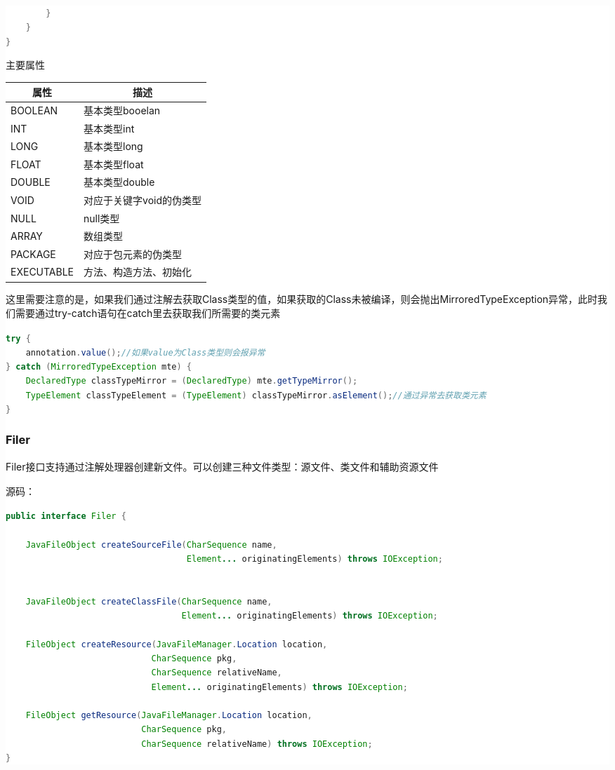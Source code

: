 ```java
        }
    }
}
```

主要属性

| 属性       | 描述                     |
| ---------- | ------------------------ |
| BOOLEAN    | 基本类型booelan          |
| INT        | 基本类型int              |
| LONG       | 基本类型long             |
| FLOAT      | 基本类型float            |
| DOUBLE     | 基本类型double           |
| VOID       | 对应于关键字void的伪类型 |
| NULL       | null类型                 |
| ARRAY      | 数组类型                 |
| PACKAGE    | 对应于包元素的伪类型     |
| EXECUTABLE | 方法、构造方法、初始化   |

这里需要注意的是，如果我们通过注解去获取Class类型的值，如果获取的Class未被编译，则会抛出MirroredTypeException异常，此时我们需要通过try-catch语句在catch里去获取我们所需要的类元素

```java
try {  
    annotation.value();//如果value为Class类型则会报异常
} catch (MirroredTypeException mte) {
    DeclaredType classTypeMirror = (DeclaredType) mte.getTypeMirror();
    TypeElement classTypeElement = (TypeElement) classTypeMirror.asElement();//通过异常去获取类元素
}
```

### Filer

Filer接口支持通过注解处理器创建新文件。可以创建三种文件类型：源文件、类文件和辅助资源文件

源码：

```java
public interface Filer {
   
    JavaFileObject createSourceFile(CharSequence name,
                                    Element... originatingElements) throws IOException;

   
    JavaFileObject createClassFile(CharSequence name,
                                   Element... originatingElements) throws IOException;

    FileObject createResource(JavaFileManager.Location location,
                             CharSequence pkg,
                             CharSequence relativeName,
                             Element... originatingElements) throws IOException;

    FileObject getResource(JavaFileManager.Location location,
                           CharSequence pkg,
                           CharSequence relativeName) throws IOException;
}
```
